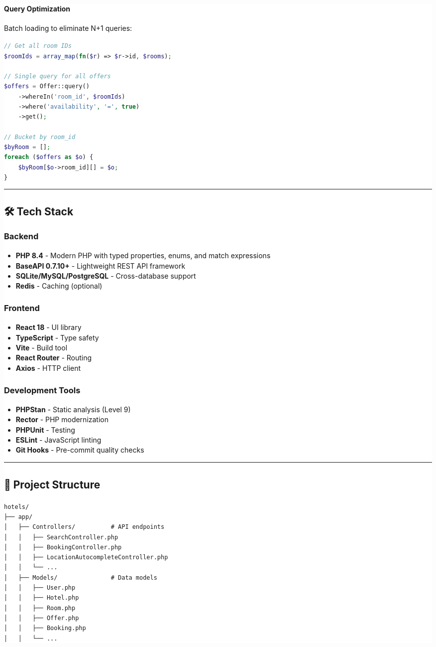 #### **Query Optimization**
Batch loading to eliminate N+1 queries:

```php
// Get all room IDs
$roomIds = array_map(fn($r) => $r->id, $rooms);

// Single query for all offers
$offers = Offer::query()
    ->whereIn('room_id', $roomIds)
    ->where('availability', '=', true)
    ->get();

// Bucket by room_id
$byRoom = [];
foreach ($offers as $o) {
    $byRoom[$o->room_id][] = $o;
}
```

---

## 🛠️ Tech Stack

### Backend
- **PHP 8.4** - Modern PHP with typed properties, enums, and match expressions
- **BaseAPI 0.7.10+** - Lightweight REST API framework
- **SQLite/MySQL/PostgreSQL** - Cross-database support
- **Redis** - Caching (optional)

### Frontend
- **React 18** - UI library
- **TypeScript** - Type safety
- **Vite** - Build tool
- **React Router** - Routing
- **Axios** - HTTP client

### Development Tools
- **PHPStan** - Static analysis (Level 9)
- **Rector** - PHP modernization
- **PHPUnit** - Testing
- **ESLint** - JavaScript linting
- **Git Hooks** - Pre-commit quality checks

---

## 📁 Project Structure

```
hotels/
├── app/
│   ├── Controllers/          # API endpoints
│   │   ├── SearchController.php
│   │   ├── BookingController.php
│   │   ├── LocationAutocompleteController.php
│   │   └── ...
│   ├── Models/               # Data models
│   │   ├── User.php
│   │   ├── Hotel.php
│   │   ├── Room.php
│   │   ├── Offer.php
│   │   ├── Booking.php
│   │   └── ...
```